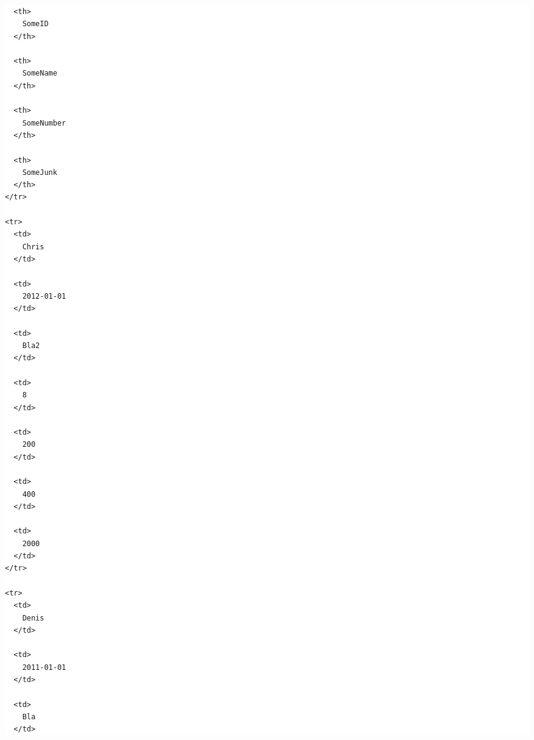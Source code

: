       <th>
        SomeID
      </th>
      
      <th>
        SomeName
      </th>
      
      <th>
        SomeNumber
      </th>
      
      <th>
        SomeJunk
      </th>
    </tr>
    
    <tr>
      <td>
        Chris
      </td>
      
      <td>
        2012-01-01
      </td>
      
      <td>
        Bla2
      </td>
      
      <td>
        8
      </td>
      
      <td>
        200
      </td>
      
      <td>
        400
      </td>
      
      <td>
        2000
      </td>
    </tr>
    
    <tr>
      <td>
        Denis
      </td>
      
      <td>
        2011-01-01
      </td>
      
      <td>
        Bla
      </td>
      